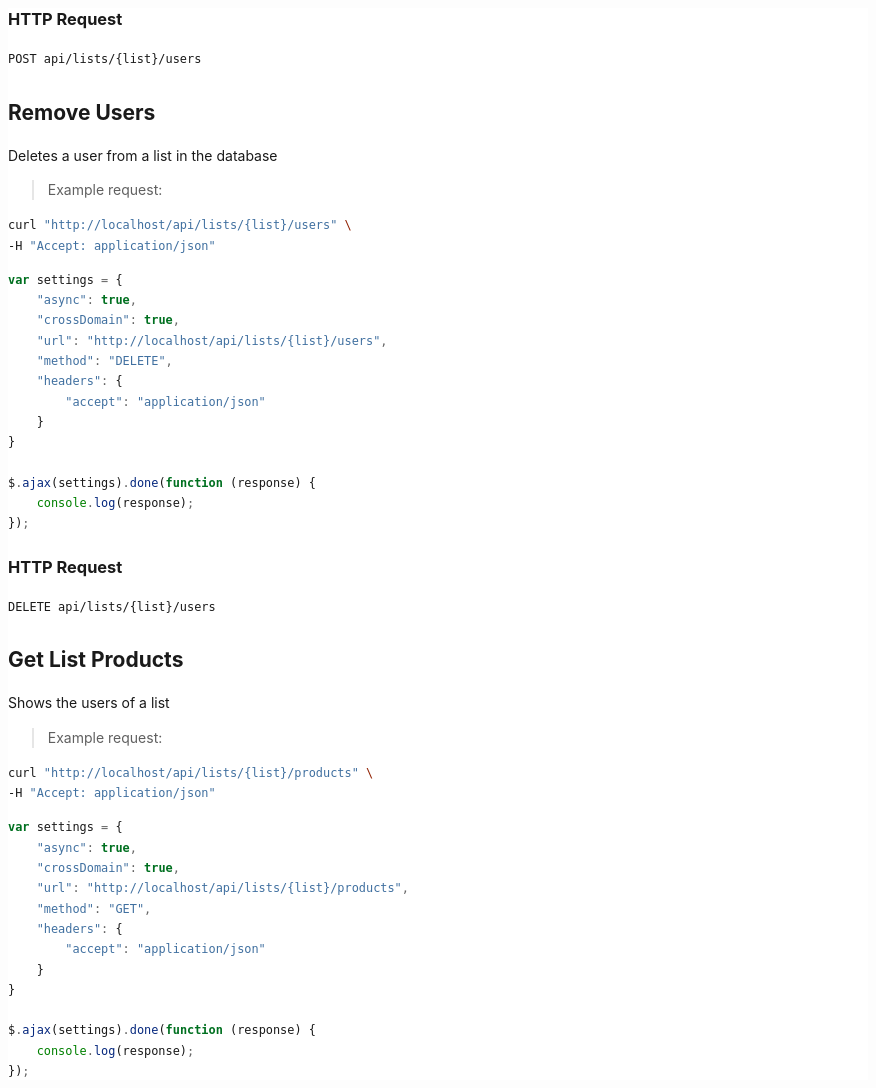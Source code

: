 
### HTTP Request
`POST api/lists/{list}/users`




## Remove Users

Deletes a user from a list in the database

> Example request:

```bash
curl "http://localhost/api/lists/{list}/users" \
-H "Accept: application/json"
```

```javascript
var settings = {
    "async": true,
    "crossDomain": true,
    "url": "http://localhost/api/lists/{list}/users",
    "method": "DELETE",
    "headers": {
        "accept": "application/json"
    }
}

$.ajax(settings).done(function (response) {
    console.log(response);
});
```


### HTTP Request
`DELETE api/lists/{list}/users`




## Get List Products

Shows the users of a list

> Example request:

```bash
curl "http://localhost/api/lists/{list}/products" \
-H "Accept: application/json"
```

```javascript
var settings = {
    "async": true,
    "crossDomain": true,
    "url": "http://localhost/api/lists/{list}/products",
    "method": "GET",
    "headers": {
        "accept": "application/json"
    }
}

$.ajax(settings).done(function (response) {
    console.log(response);
});
```
